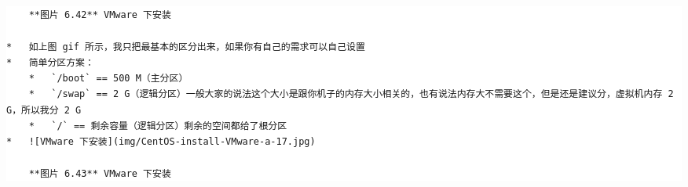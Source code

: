         **图片 6.42** VMware 下安装

    *   如上图 gif 所示，我只把最基本的区分出来，如果你有自己的需求可以自己设置
    *   简单分区方案：
        *   `/boot` == 500 M（主分区）
        *   `/swap` == 2 G（逻辑分区）一般大家的说法这个大小是跟你机子的内存大小相关的，也有说法内存大不需要这个，但是还是建议分，虚拟机内存 2 G，所以我分 2 G
        *   `/` == 剩余容量（逻辑分区）剩余的空间都给了根分区
    *   ![VMware 下安装](img/CentOS-install-VMware-a-17.jpg)

        **图片 6.43** VMware 下安装
